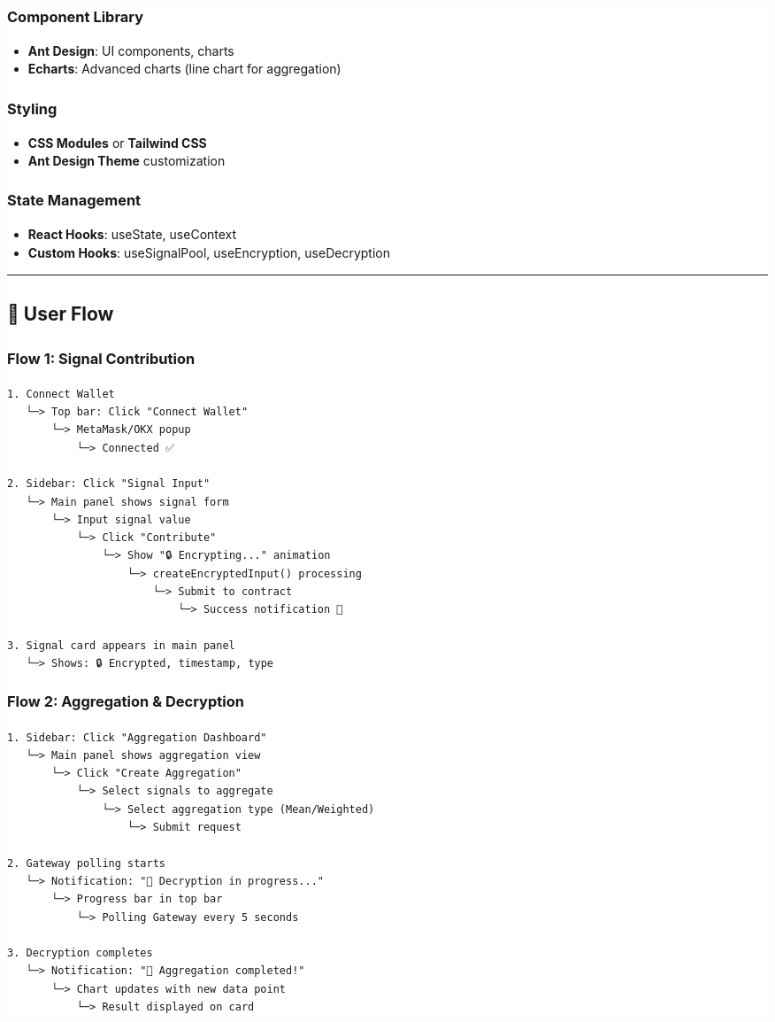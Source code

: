 ### Component Library
- **Ant Design**: UI components, charts
- **Echarts**: Advanced charts (line chart for aggregation)

### Styling
- **CSS Modules** or **Tailwind CSS**
- **Ant Design Theme** customization

### State Management
- **React Hooks**: useState, useContext
- **Custom Hooks**: useSignalPool, useEncryption, useDecryption

---

## 🚀 User Flow

### Flow 1: Signal Contribution

```
1. Connect Wallet
   └─> Top bar: Click "Connect Wallet"
       └─> MetaMask/OKX popup
           └─> Connected ✅

2. Sidebar: Click "Signal Input"
   └─> Main panel shows signal form
       └─> Input signal value
           └─> Click "Contribute"
               └─> Show "🔒 Encrypting..." animation
                   └─> createEncryptedInput() processing
                       └─> Submit to contract
                           └─> Success notification 🔔

3. Signal card appears in main panel
   └─> Shows: 🔒 Encrypted, timestamp, type
```

### Flow 2: Aggregation & Decryption

```
1. Sidebar: Click "Aggregation Dashboard"
   └─> Main panel shows aggregation view
       └─> Click "Create Aggregation"
           └─> Select signals to aggregate
               └─> Select aggregation type (Mean/Weighted)
                   └─> Submit request

2. Gateway polling starts
   └─> Notification: "🔔 Decryption in progress..."
       └─> Progress bar in top bar
           └─> Polling Gateway every 5 seconds

3. Decryption completes
   └─> Notification: "🔔 Aggregation completed!"
       └─> Chart updates with new data point
           └─> Result displayed on card
```
